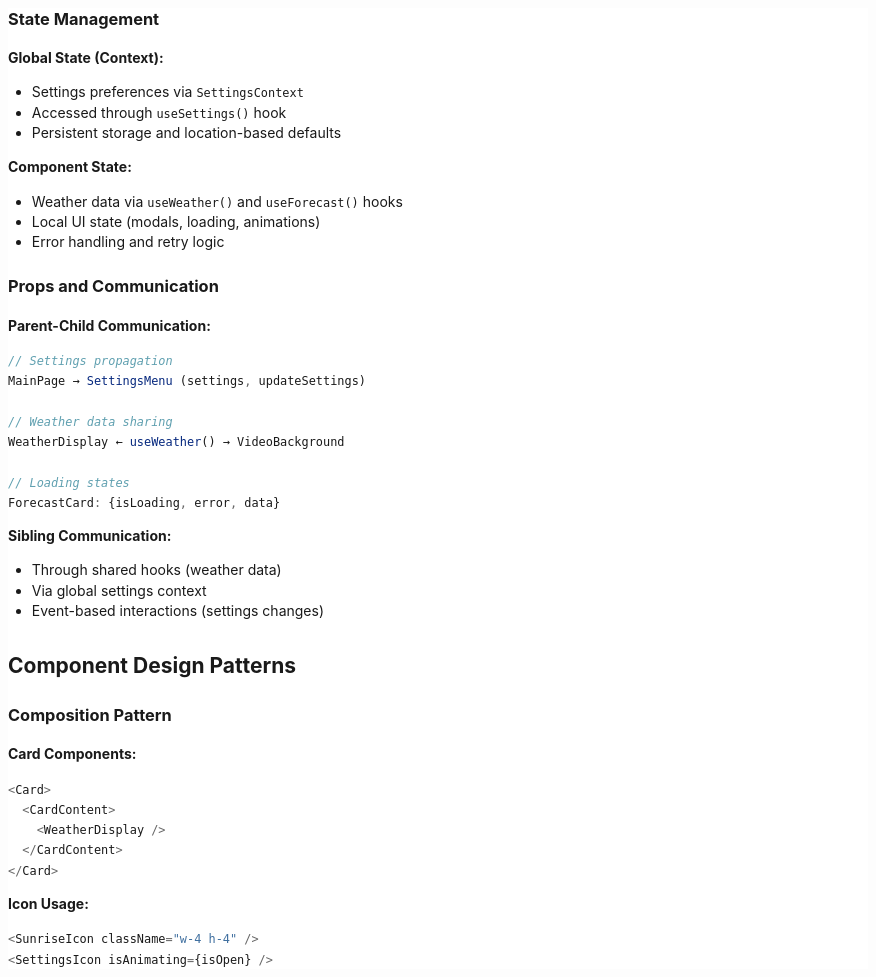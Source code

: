 ### State Management

**Global State (Context):**

- Settings preferences via `SettingsContext`
- Accessed through `useSettings()` hook
- Persistent storage and location-based defaults

**Component State:**

- Weather data via `useWeather()` and `useForecast()` hooks
- Local UI state (modals, loading, animations)
- Error handling and retry logic

### Props and Communication

**Parent-Child Communication:**

```typescript
// Settings propagation
MainPage → SettingsMenu (settings, updateSettings)

// Weather data sharing
WeatherDisplay ← useWeather() → VideoBackground

// Loading states
ForecastCard: {isLoading, error, data}
```

**Sibling Communication:**

- Through shared hooks (weather data)
- Via global settings context
- Event-based interactions (settings changes)

## Component Design Patterns

### Composition Pattern

**Card Components:**

```typescript
<Card>
  <CardContent>
    <WeatherDisplay />
  </CardContent>
</Card>
```

**Icon Usage:**

```typescript
<SunriseIcon className="w-4 h-4" />
<SettingsIcon isAnimating={isOpen} />
```
